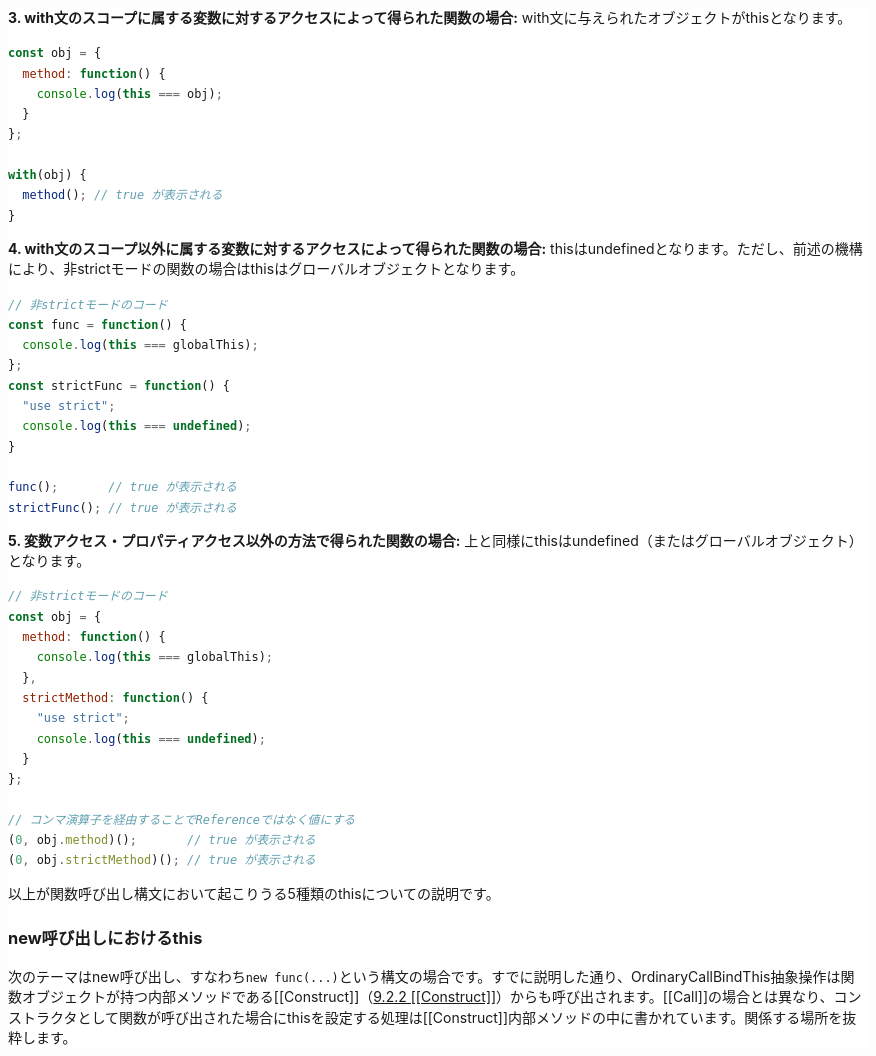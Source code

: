 **3. with文のスコープに属する変数に対するアクセスによって得られた関数の場合:** with文に与えられたオブジェクトがthisとなります。

```js
const obj = {
  method: function() {
    console.log(this === obj);
  }
};

with(obj) {
  method(); // true が表示される
}
```

**4. with文のスコープ以外に属する変数に対するアクセスによって得られた関数の場合:** thisはundefinedとなります。ただし、前述の機構により、非strictモードの関数の場合はthisはグローバルオブジェクトとなります。

```js
// 非strictモードのコード
const func = function() {
  console.log(this === globalThis);
};
const strictFunc = function() {
  "use strict";
  console.log(this === undefined);
}

func();       // true が表示される
strictFunc(); // true が表示される
```

**5. 変数アクセス・プロパティアクセス以外の方法で得られた関数の場合:** 上と同様にthisはundefined（またはグローバルオブジェクト）となります。

```js
// 非strictモードのコード
const obj = {
  method: function() {
    console.log(this === globalThis);
  },
  strictMethod: function() {
    "use strict";
    console.log(this === undefined);
  }
};

// コンマ演算子を経由することでReferenceではなく値にする
(0, obj.method)();       // true が表示される
(0, obj.strictMethod)(); // true が表示される
```

以上が関数呼び出し構文において起こりうる5種類のthisについての説明です。

### new呼び出しにおけるthis

次のテーマはnew呼び出し、すなわち`new func(...)`という構文の場合です。すでに説明した通り、OrdinaryCallBindThis抽象操作は関数オブジェクトが持つ内部メソッドである[[Construct]]（[9.2.2 [[Construct]]](https://tc39.es/ecma262/#sec-ecmascript-function-objects-construct-argumentslist-newtarget)）からも呼び出されます。[[Call]]の場合とは異なり、コンストラクタとして関数が呼び出された場合にthisを設定する処理は[[Construct]]内部メソッドの中に書かれています。関係する場所を抜粋します。
